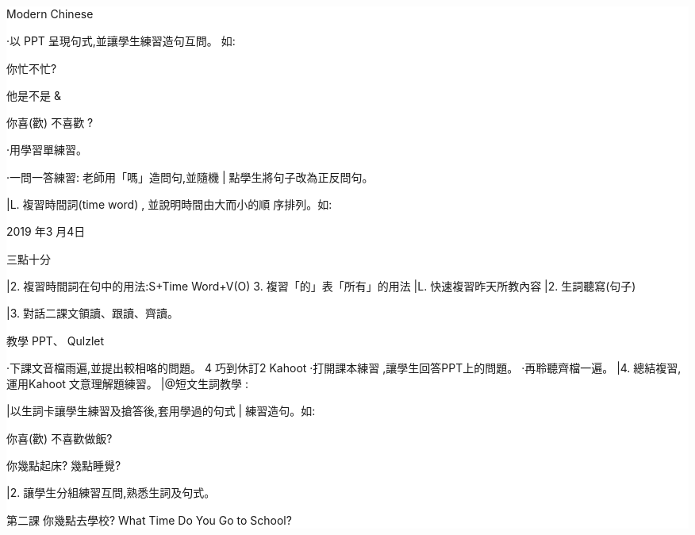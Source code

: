 Modern Chinese

‧以 PPT 呈現句式,並讓學生練習造句互問。
如:

你忙不忙?

他是不是  &

你喜(歡) 不喜歡 ?

‧用學習單練習。

‧一問一答練習: 老師用「嗎」造問句,並隨機
| 點學生將句子改為正反問句。

|L. 複習時間詞(time word) , 並說明時間由大而小的順
序排列。如:

2019 年3 月4日

三點十分

|2. 複習時間詞在句中的用法:S+Time Word+V(O)
3. 複習「的」表「所有」的用法
|L. 快速複習昨天所教內容
|2. 生詞聽寫(句子)

|3. 對話二課文領讀、跟讀、齊讀。

教學 PPT、
Qulzlet

‧下課文音檔雨遍,並提出較相咯的問題。
4 巧到休訂2                               Kahoot
‧打開課本練習 ,讓學生回答PPT上的問題。
‧再聆聽齊檔一遍。
|4. 總結複習,運用Kahoot 文意理解題練習。
|@短文生詞教學 :

|以生詞卡讓學生練習及搶答後,套用學過的句式
| 練習造句。如:

你喜(歡) 不喜歡做飯?

你幾點起床? 幾點睡覺?

|2. 讓學生分組練習互問,熟悉生詞及句式。

第二課 你幾點去學校?
What Time Do You Go to School?
